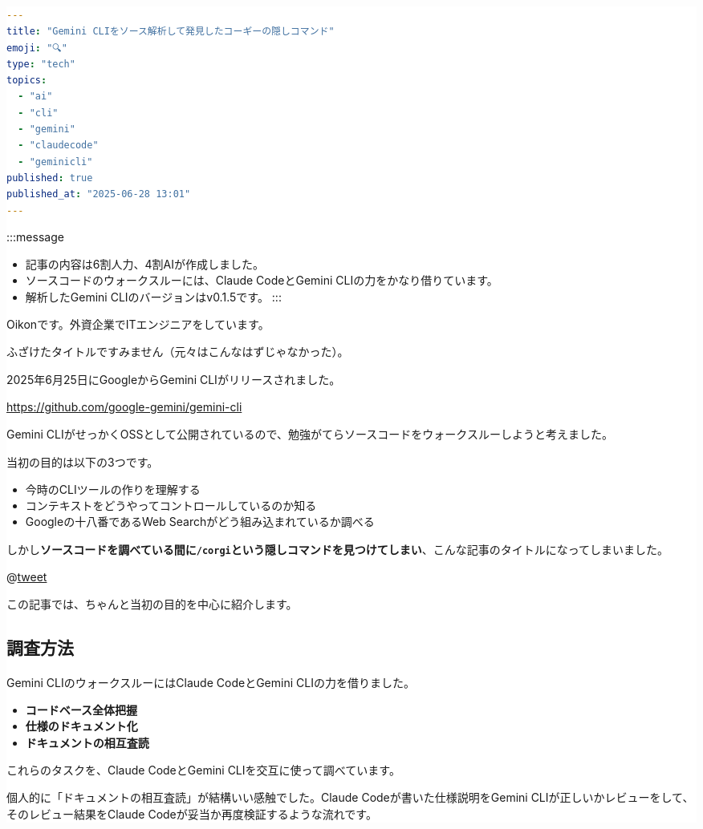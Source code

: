 ```yaml
---
title: "Gemini CLIをソース解析して発見したコーギーの隠しコマンド"
emoji: "🔍"
type: "tech"
topics:
  - "ai"
  - "cli"
  - "gemini"
  - "claudecode"
  - "geminicli"
published: true
published_at: "2025-06-28 13:01"
---
```


:::message
- 記事の内容は6割人力、4割AIが作成しました。
- ソースコードのウォークスルーには、Claude CodeとGemini CLIの力をかなり借りています。
- 解析したGemini CLIのバージョンはv0.1.5です。
:::

Oikonです。外資企業でITエンジニアをしています。

ふざけたタイトルですみません（元々はこんなはずじゃなかった）。

2025年6月25日にGoogleからGemini CLIがリリースされました。

https://github.com/google-gemini/gemini-cli

Gemini CLIがせっかくOSSとして公開されているので、勉強がてらソースコードをウォークスルーしようと考えました。

当初の目的は以下の3つです。

- 今時のCLIツールの作りを理解する
- コンテキストをどうやってコントロールしているのか知る
- Googleの十八番であるWeb Searchがどう組み込まれているか調べる

しかし**ソースコードを調べている間に`/corgi`という隠しコマンドを見つけてしまい**、こんな記事のタイトルになってしまいました。

@[tweet](https://x.com/gaishi_narou/status/1938441193974800424)

この記事では、ちゃんと当初の目的を中心に紹介します。

## 調査方法

Gemini CLIのウォークスルーにはClaude CodeとGemini CLIの力を借りました。

* **コードベース全体把握**
* **仕様のドキュメント化**
* **ドキュメントの相互査読**

これらのタスクを、Claude CodeとGemini CLIを交互に使って調べています。

個人的に「ドキュメントの相互査読」が結構いい感触でした。Claude Codeが書いた仕様説明をGemini CLIが正しいかレビューをして、そのレビュー結果をClaude Codeが妥当か再度検証するような流れです。
